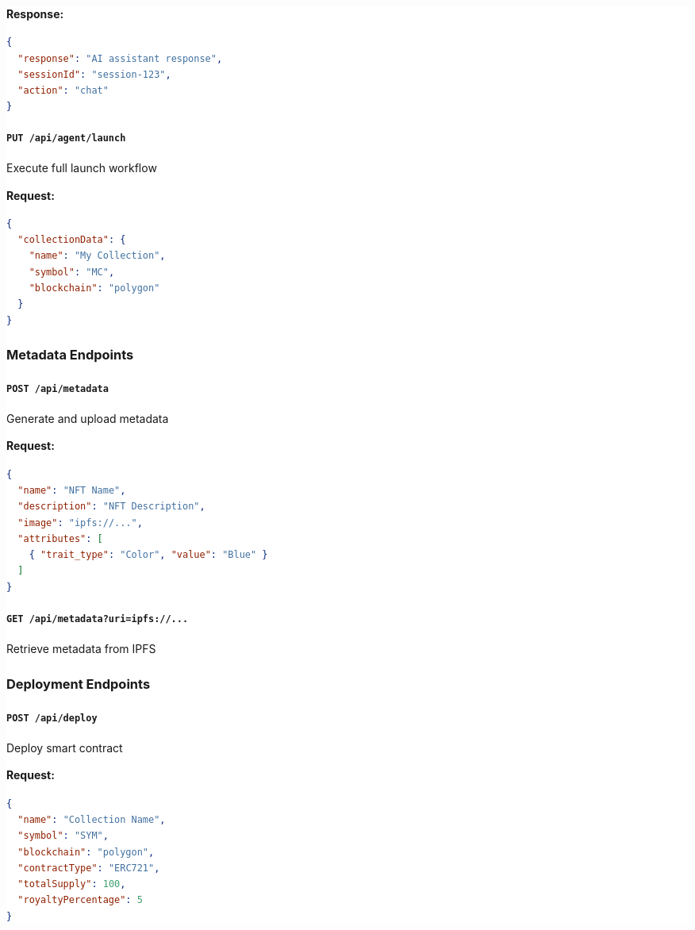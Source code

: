 **Response:**
```json
{
  "response": "AI assistant response",
  "sessionId": "session-123",
  "action": "chat"
}
```

#### `PUT /api/agent/launch`
Execute full launch workflow

**Request:**
```json
{
  "collectionData": {
    "name": "My Collection",
    "symbol": "MC",
    "blockchain": "polygon"
  }
}
```

### **Metadata Endpoints**

#### `POST /api/metadata`
Generate and upload metadata

**Request:**
```json
{
  "name": "NFT Name",
  "description": "NFT Description",
  "image": "ipfs://...",
  "attributes": [
    { "trait_type": "Color", "value": "Blue" }
  ]
}
```

#### `GET /api/metadata?uri=ipfs://...`
Retrieve metadata from IPFS

### **Deployment Endpoints**

#### `POST /api/deploy`
Deploy smart contract

**Request:**
```json
{
  "name": "Collection Name",
  "symbol": "SYM",
  "blockchain": "polygon",
  "contractType": "ERC721",
  "totalSupply": 100,
  "royaltyPercentage": 5
}
```
